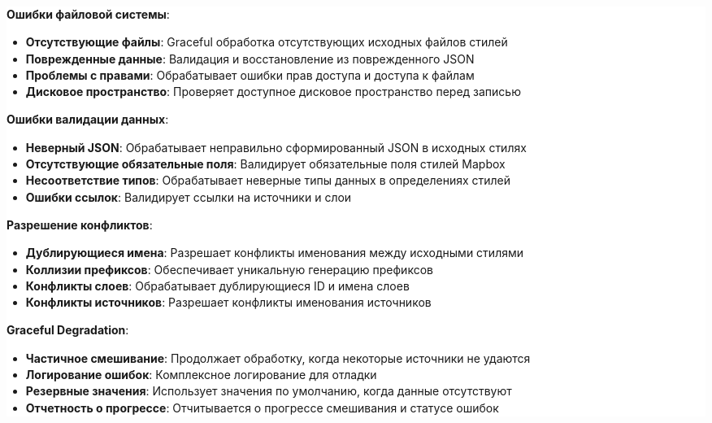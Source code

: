 **Ошибки файловой системы**:
- **Отсутствующие файлы**: Graceful обработка отсутствующих исходных файлов стилей
- **Поврежденные данные**: Валидация и восстановление из поврежденного JSON
- **Проблемы с правами**: Обрабатывает ошибки прав доступа и доступа к файлам
- **Дисковое пространство**: Проверяет доступное дисковое пространство перед записью

**Ошибки валидации данных**:
- **Неверный JSON**: Обрабатывает неправильно сформированный JSON в исходных стилях
- **Отсутствующие обязательные поля**: Валидирует обязательные поля стилей Mapbox
- **Несоответствие типов**: Обрабатывает неверные типы данных в определениях стилей
- **Ошибки ссылок**: Валидирует ссылки на источники и слои

**Разрешение конфликтов**:
- **Дублирующиеся имена**: Разрешает конфликты именования между исходными стилями
- **Коллизии префиксов**: Обеспечивает уникальную генерацию префиксов
- **Конфликты слоев**: Обрабатывает дублирующиеся ID и имена слоев
- **Конфликты источников**: Разрешает конфликты именования источников

**Graceful Degradation**:
- **Частичное смешивание**: Продолжает обработку, когда некоторые источники не удаются
- **Логирование ошибок**: Комплексное логирование для отладки
- **Резервные значения**: Использует значения по умолчанию, когда данные отсутствуют
- **Отчетность о прогрессе**: Отчитывается о прогрессе смешивания и статусе ошибок
